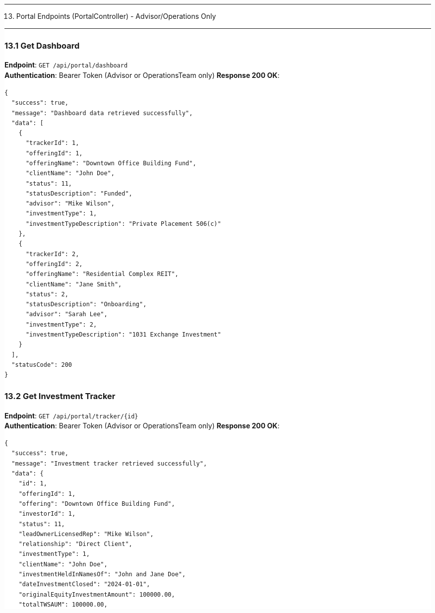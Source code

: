 
* * *

13. Portal Endpoints (PortalController) - Advisor/Operations Only
-----------------------------------------------------------------

### 13.1 Get Dashboard

**Endpoint**: `GET /api/portal/dashboard`  
**Authentication**: Bearer Token (Advisor or OperationsTeam only)
**Response 200 OK**:

    {
      "success": true,
      "message": "Dashboard data retrieved successfully",
      "data": [
        {
          "trackerId": 1,
          "offeringId": 1,
          "offeringName": "Downtown Office Building Fund",
          "clientName": "John Doe",
          "status": 11,
          "statusDescription": "Funded",
          "advisor": "Mike Wilson",
          "investmentType": 1,
          "investmentTypeDescription": "Private Placement 506(c)"
        },
        {
          "trackerId": 2,
          "offeringId": 2,
          "offeringName": "Residential Complex REIT",
          "clientName": "Jane Smith",
          "status": 2,
          "statusDescription": "Onboarding",
          "advisor": "Sarah Lee",
          "investmentType": 2,
          "investmentTypeDescription": "1031 Exchange Investment"
        }
      ],
      "statusCode": 200
    }
    

### 13.2 Get Investment Tracker

**Endpoint**: `GET /api/portal/tracker/{id}`  
**Authentication**: Bearer Token (Advisor or OperationsTeam only)
**Response 200 OK**:

    {
      "success": true,
      "message": "Investment tracker retrieved successfully",
      "data": {
        "id": 1,
        "offeringId": 1,
        "offering": "Downtown Office Building Fund",
        "investorId": 1,
        "status": 11,
        "leadOwnerLicensedRep": "Mike Wilson",
        "relationship": "Direct Client",
        "investmentType": 1,
        "clientName": "John Doe",
        "investmentHeldInNamesOf": "John and Jane Doe",
        "dateInvestmentClosed": "2024-01-01",
        "originalEquityInvestmentAmount": 100000.00,
        "totalTWSAUM": 100000.00,